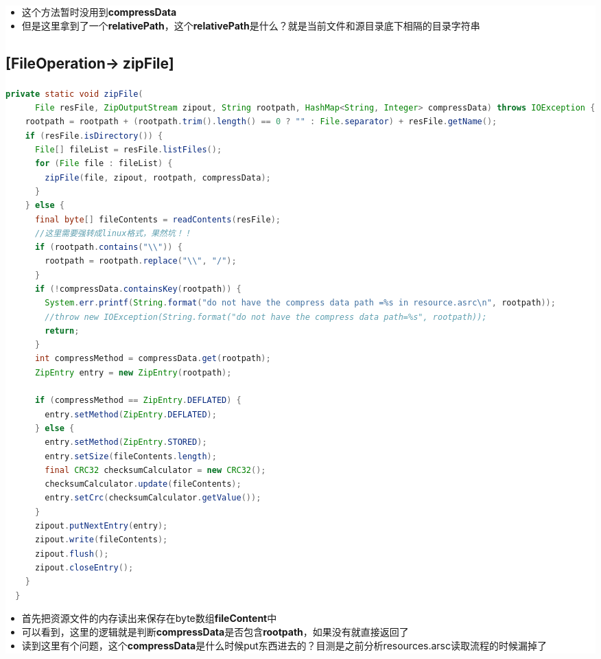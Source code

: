 * 这个方法暂时没用到**compressData**
* 但是这里拿到了一个**relativePath**，这个**relativePath**是什么？就是当前文件和源目录底下相隔的目录字符串

## [FileOperation-> zipFile]

```java
private static void zipFile(
      File resFile, ZipOutputStream zipout, String rootpath, HashMap<String, Integer> compressData) throws IOException {
    rootpath = rootpath + (rootpath.trim().length() == 0 ? "" : File.separator) + resFile.getName();
    if (resFile.isDirectory()) {
      File[] fileList = resFile.listFiles();
      for (File file : fileList) {
        zipFile(file, zipout, rootpath, compressData);
      }
    } else {
      final byte[] fileContents = readContents(resFile);
      //这里需要强转成linux格式，果然坑！！
      if (rootpath.contains("\\")) {
        rootpath = rootpath.replace("\\", "/");
      }
      if (!compressData.containsKey(rootpath)) {
        System.err.printf(String.format("do not have the compress data path =%s in resource.asrc\n", rootpath));
        //throw new IOException(String.format("do not have the compress data path=%s", rootpath));
        return;
      }
      int compressMethod = compressData.get(rootpath);
      ZipEntry entry = new ZipEntry(rootpath);

      if (compressMethod == ZipEntry.DEFLATED) {
        entry.setMethod(ZipEntry.DEFLATED);
      } else {
        entry.setMethod(ZipEntry.STORED);
        entry.setSize(fileContents.length);
        final CRC32 checksumCalculator = new CRC32();
        checksumCalculator.update(fileContents);
        entry.setCrc(checksumCalculator.getValue());
      }
      zipout.putNextEntry(entry);
      zipout.write(fileContents);
      zipout.flush();
      zipout.closeEntry();
    }
  }
```

* 首先把资源文件的内存读出来保存在byte数组**fileContent**中
* 可以看到，这里的逻辑就是判断**compressData**是否包含**rootpath**，如果没有就直接返回了
* 读到这里有个问题，这个**compressData**是什么时候put东西进去的？目测是之前分析resources.arsc读取流程的时候漏掉了
